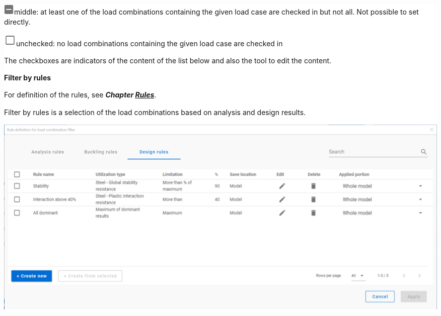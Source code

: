 



![](./img/wp-content-uploads-2021-04-middle.png)middle: at least one of the load combinations containing the given load case are checked in but not all. Not possible to set directly.





![](./img/wp-content-uploads-2021-04-unchekced.png)unchecked: no load combinations containing the given load case are checked in





The checkboxes are indicators of the content of the list below and also the tool to edit the content.





**Filter by rules**





For definition of the rules, see **_Chapter [Rules](#rules)_**.





Filter by rules is a selection of the load combinations based on analysis and design results.





![](./img/wp-content-uploads-2023-04-image-6.png)

